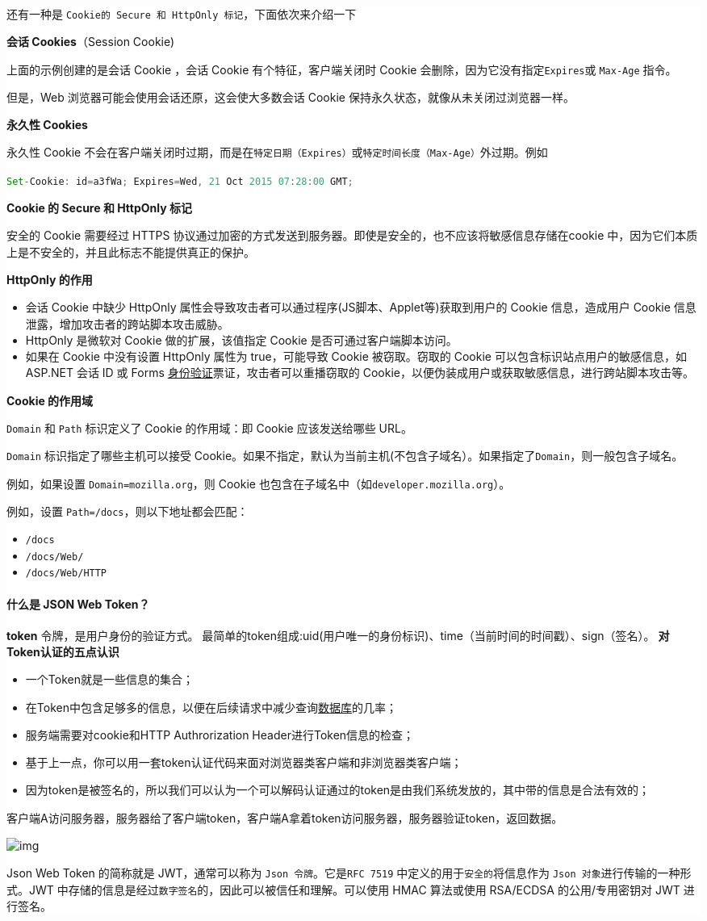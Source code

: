 还有一种是 `Cookie的 Secure 和 HttpOnly 标记`，下面依次来介绍一下

**会话 Cookies**（Session Cookie)

上面的示例创建的是会话 Cookie ，会话 Cookie 有个特征，客户端关闭时 Cookie 会删除，因为它没有指定`Expires`或 `Max-Age` 指令。

但是，Web 浏览器可能会使用会话还原，这会使大多数会话 Cookie 保持永久状态，就像从未关闭过浏览器一样。

**永久性 Cookies**

永久性 Cookie 不会在客户端关闭时过期，而是在`特定日期（Expires）`或`特定时间长度（Max-Age）`外过期。例如

```javascript
Set-Cookie: id=a3fWa; Expires=Wed, 21 Oct 2015 07:28:00 GMT;
```

**Cookie 的 Secure 和 HttpOnly 标记**

安全的 Cookie 需要经过 HTTPS 协议通过加密的方式发送到服务器。即使是安全的，也不应该将敏感信息存储在cookie 中，因为它们本质上是不安全的，并且此标志不能提供真正的保护。

**HttpOnly 的作用**

* 会话 Cookie 中缺少 HttpOnly 属性会导致攻击者可以通过程序(JS脚本、Applet等)获取到用户的 Cookie 信息，造成用户 Cookie 信息泄露，增加攻击者的跨站脚本攻击威胁。
* HttpOnly 是微软对 Cookie 做的扩展，该值指定 Cookie 是否可通过客户端脚本访问。
* 如果在 Cookie 中没有设置 HttpOnly 属性为 true，可能导致 Cookie 被窃取。窃取的 Cookie 可以包含标识站点用户的敏感信息，如 ASP.NET 会话 ID 或 Forms [身份验证](https://cloud.tencent.com/product/mfas?from=10680)票证，攻击者可以重播窃取的 Cookie，以便伪装成用户或获取敏感信息，进行跨站脚本攻击等。

**Cookie 的作用域**

`Domain` 和 `Path` 标识定义了 Cookie 的作用域：即 Cookie 应该发送给哪些 URL。

`Domain` 标识指定了哪些主机可以接受 Cookie。如果不指定，默认为当前主机(不包含子域名）。如果指定了`Domain`，则一般包含子域名。

例如，如果设置 `Domain=mozilla.org`，则 Cookie 也包含在子域名中（如`developer.mozilla.org`）。

例如，设置 `Path=/docs`，则以下地址都会匹配：

* `/docs`
* `/docs/Web/`
* `/docs/Web/HTTP`

#### 什么是 JSON Web Token？

**token** 令牌，是用户身份的验证方式。 最简单的token组成:uid(用户唯一的身份标识)、time（当前时间的时间戳）、sign（签名）。 **对Token认证的五点认识**

* 一个Token就是一些信息的集合；

* 在Token中包含足够多的信息，以便在后续请求中减少查询[数据库](https://cloud.tencent.com/solution/database?from=10680)的几率；

* 服务端需要对cookie和HTTP Authrorization Header进行Token信息的检查；

* 基于上一点，你可以用一套token认证代码来面对浏览器类客户端和非浏览器类客户端；

* 因为token是被签名的，所以我们可以认为一个可以解码认证通过的token是由我们系统发放的，其中带的信息是合法有效的；

客户端A访问服务器，服务器给了客户端token，客户端A拿着token访问服务器，服务器验证token，返回数据。

![img](https://pic4.zhimg.com/v2-56ce64b6910836876d7476824f7bee0b_b.jpg)

Json Web Token 的简称就是 JWT，通常可以称为 `Json 令牌`。它是`RFC 7519` 中定义的用于`安全的`将信息作为 `Json 对象`进行传输的一种形式。JWT 中存储的信息是经过`数字签名`的，因此可以被信任和理解。可以使用 HMAC 算法或使用 RSA/ECDSA 的公用/专用密钥对 JWT 进行签名。
